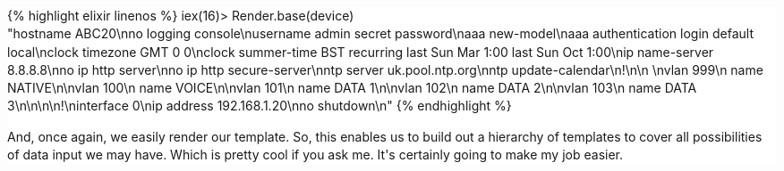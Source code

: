 {% highlight elixir linenos %}
iex(16)> Render.base(device)                                                       
"hostname ABC20\nno logging console\nusername admin secret password\naaa new-model\naaa authentication login default local\nclock timezone GMT 0 0\nclock summer-time BST recurring last Sun Mar 1:00 last Sun Oct 1:00\nip name-server 8.8.8.8\nno ip http server\nno ip http secure-server\nntp server uk.pool.ntp.org\nntp update-calendar\n!\n\n  \nvlan 999\n  name NATIVE\n\nvlan 100\n  name VOICE\n\nvlan 101\n  name DATA 1\n\nvlan 102\n  name DATA 2\n\nvlan 103\n  name DATA 3\n\n\n\n!\ninterface 0\nip address 192.168.1.20\nno shutdown\n"
{% endhighlight %}

And, once again, we easily render our template. So, this enables us to build out
a hierarchy of templates to cover all possibilities of data input we may have.
Which is pretty cool if you ask me. It's certainly going to make my job easier.

[j]: http://jinja.pocoo.org/
[ma]: https://www.youtube.com/watch?v=y9lNbNGbo24
[csv]: https://github.com/CargoSense/ex_csv

